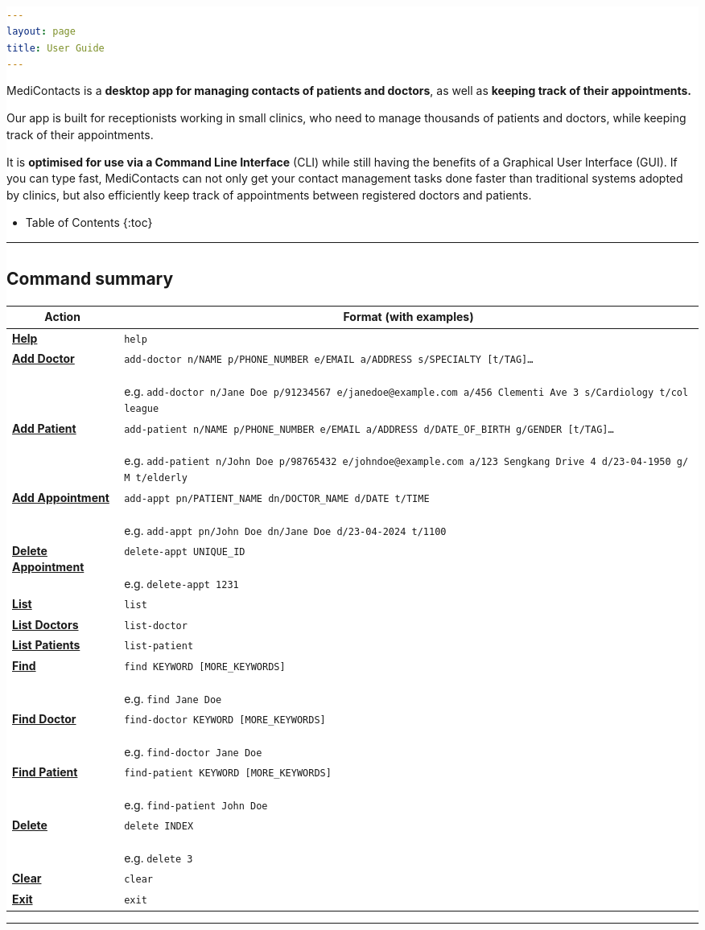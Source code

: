 ```yaml
---
layout: page
title: User Guide
---
```


MediContacts is a **desktop app for managing contacts of patients and doctors**, as well as **keeping track of their appointments.**

Our app is built for receptionists working in small clinics, who need to manage thousands of patients and doctors, while keeping track of their appointments.

It is **optimised for use via a Command Line Interface** (CLI) while still having the benefits of a Graphical User Interface (GUI). If you can type fast, MediContacts can not only get your contact management tasks done faster than traditional systems adopted by clinics, but also efficiently keep track of appointments between registered doctors and patients.

* Table of Contents
{:toc}

--------------------------------------------------------------------------------------------------------------------

## Command summary

Action | Format (with examples)
--------|------------------
[**Help**](#viewing-help-help) | `help`
[**Add Doctor**](#adding-a-doctor-add-doctor) | `add-doctor n/NAME p/PHONE_NUMBER e/EMAIL a/ADDRESS s/SPECIALTY [t/TAG]…​` <br><br> e.g. `add-doctor n/Jane Doe p/91234567 e/janedoe@example.com a/456 Clementi Ave 3 s/Cardiology t/colleague`
[**Add Patient**](#adding-a-patient-add-patient) | `add-patient n/NAME p/PHONE_NUMBER e/EMAIL a/ADDRESS d/DATE_OF_BIRTH g/GENDER [t/TAG]…​` <br><br> e.g. `add-patient n/John Doe p/98765432 e/johndoe@example.com a/123 Sengkang Drive 4 d/23-04-1950 g/M t/elderly`
[**Add Appointment**](#adding-an-appointment-add-appt) | `add-appt pn/PATIENT_NAME dn/DOCTOR_NAME d/DATE t/TIME` <br><br> e.g. `add-appt pn/John Doe dn/Jane Doe d/23-04-2024 t/1100`
[**Delete Appointment**](#deleting-an-appointment-delete-appt) | `delete-appt UNIQUE_ID` <br><br> e.g. `delete-appt 1231`
[**List**](#listing-all-persons-list) | `list`
[**List Doctors**](#listing-all-doctors-list-doctor) | `list-doctor`
[**List Patients**](#listing-all-patients-list-patient) | `list-patient`
[**Find**](#finding-persons-by-name-find) | `find KEYWORD [MORE_KEYWORDS]` <br><br> e.g. `find Jane Doe`
[**Find Doctor**](#finding-doctors-by-name-find-doctor) | `find-doctor KEYWORD [MORE_KEYWORDS]` <br><br> e.g. `find-doctor Jane Doe`
[**Find Patient**](#finding-patients-by-name-find-patient) | `find-patient KEYWORD [MORE_KEYWORDS]` <br><br> e.g. `find-patient John Doe`
[**Delete**](#deleting-a-person-delete) | `delete INDEX` <br><br> e.g. `delete 3`
[**Clear**](#clearing-all-entries-clear) | `clear`
[**Exit**](#exiting-the-program-exit) | `exit`

--------------------------------------------------------------------------------------------------------------------
